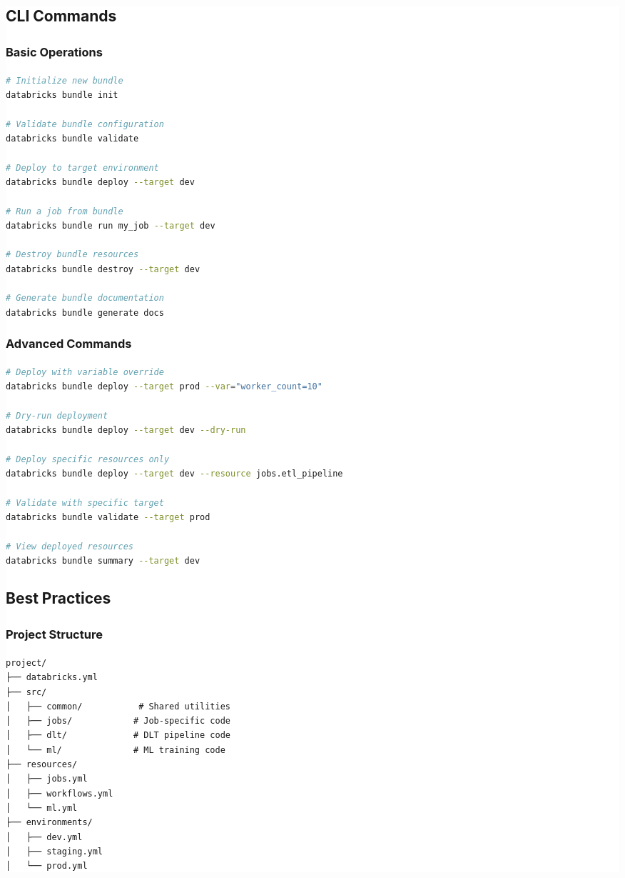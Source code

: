 ## CLI Commands

### Basic Operations

```bash
# Initialize new bundle
databricks bundle init

# Validate bundle configuration
databricks bundle validate

# Deploy to target environment
databricks bundle deploy --target dev

# Run a job from bundle
databricks bundle run my_job --target dev

# Destroy bundle resources
databricks bundle destroy --target dev

# Generate bundle documentation
databricks bundle generate docs
```

### Advanced Commands

```bash
# Deploy with variable override
databricks bundle deploy --target prod --var="worker_count=10"

# Dry-run deployment
databricks bundle deploy --target dev --dry-run

# Deploy specific resources only
databricks bundle deploy --target dev --resource jobs.etl_pipeline

# Validate with specific target
databricks bundle validate --target prod

# View deployed resources
databricks bundle summary --target dev
```

## Best Practices

### Project Structure

```
project/
├── databricks.yml
├── src/
│   ├── common/           # Shared utilities
│   ├── jobs/            # Job-specific code
│   ├── dlt/             # DLT pipeline code
│   └── ml/              # ML training code
├── resources/
│   ├── jobs.yml
│   ├── workflows.yml
│   └── ml.yml
├── environments/
│   ├── dev.yml
│   ├── staging.yml
│   └── prod.yml
```